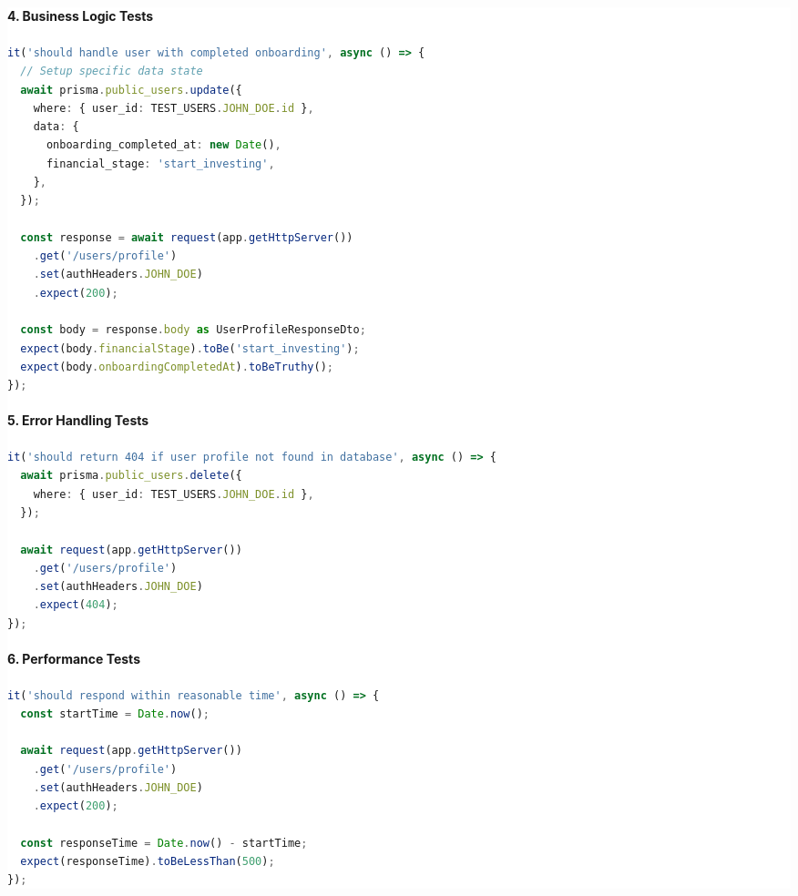 
#### 4. Business Logic Tests
```typescript
it('should handle user with completed onboarding', async () => {
  // Setup specific data state
  await prisma.public_users.update({
    where: { user_id: TEST_USERS.JOHN_DOE.id },
    data: {
      onboarding_completed_at: new Date(),
      financial_stage: 'start_investing',
    },
  });

  const response = await request(app.getHttpServer())
    .get('/users/profile')
    .set(authHeaders.JOHN_DOE)
    .expect(200);

  const body = response.body as UserProfileResponseDto;
  expect(body.financialStage).toBe('start_investing');
  expect(body.onboardingCompletedAt).toBeTruthy();
});
```

#### 5. Error Handling Tests
```typescript
it('should return 404 if user profile not found in database', async () => {
  await prisma.public_users.delete({
    where: { user_id: TEST_USERS.JOHN_DOE.id },
  });

  await request(app.getHttpServer())
    .get('/users/profile')
    .set(authHeaders.JOHN_DOE)
    .expect(404);
});
```

#### 6. Performance Tests
```typescript
it('should respond within reasonable time', async () => {
  const startTime = Date.now();
  
  await request(app.getHttpServer())
    .get('/users/profile')
    .set(authHeaders.JOHN_DOE)
    .expect(200);
  
  const responseTime = Date.now() - startTime;
  expect(responseTime).toBeLessThan(500);
});
```
